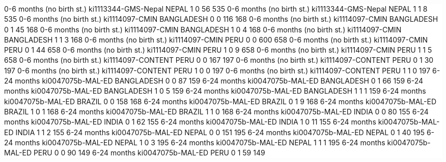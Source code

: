 0-6 months (no birth st.)    ki1113344-GMS-Nepal        NEPAL                          1                       0       56    535
0-6 months (no birth st.)    ki1113344-GMS-Nepal        NEPAL                          1                       1        8    535
0-6 months (no birth st.)    ki1114097-CMIN             BANGLADESH                     0                       0      116    168
0-6 months (no birth st.)    ki1114097-CMIN             BANGLADESH                     0                       1       45    168
0-6 months (no birth st.)    ki1114097-CMIN             BANGLADESH                     1                       0        4    168
0-6 months (no birth st.)    ki1114097-CMIN             BANGLADESH                     1                       1        3    168
0-6 months (no birth st.)    ki1114097-CMIN             PERU                           0                       0      600    658
0-6 months (no birth st.)    ki1114097-CMIN             PERU                           0                       1       44    658
0-6 months (no birth st.)    ki1114097-CMIN             PERU                           1                       0        9    658
0-6 months (no birth st.)    ki1114097-CMIN             PERU                           1                       1        5    658
0-6 months (no birth st.)    ki1114097-CONTENT          PERU                           0                       0      167    197
0-6 months (no birth st.)    ki1114097-CONTENT          PERU                           0                       1       30    197
0-6 months (no birth st.)    ki1114097-CONTENT          PERU                           1                       0        0    197
0-6 months (no birth st.)    ki1114097-CONTENT          PERU                           1                       1        0    197
6-24 months                  ki0047075b-MAL-ED          BANGLADESH                     0                       0       87    159
6-24 months                  ki0047075b-MAL-ED          BANGLADESH                     0                       1       66    159
6-24 months                  ki0047075b-MAL-ED          BANGLADESH                     1                       0        5    159
6-24 months                  ki0047075b-MAL-ED          BANGLADESH                     1                       1        1    159
6-24 months                  ki0047075b-MAL-ED          BRAZIL                         0                       0      158    168
6-24 months                  ki0047075b-MAL-ED          BRAZIL                         0                       1        9    168
6-24 months                  ki0047075b-MAL-ED          BRAZIL                         1                       0        1    168
6-24 months                  ki0047075b-MAL-ED          BRAZIL                         1                       1        0    168
6-24 months                  ki0047075b-MAL-ED          INDIA                          0                       0       80    155
6-24 months                  ki0047075b-MAL-ED          INDIA                          0                       1       62    155
6-24 months                  ki0047075b-MAL-ED          INDIA                          1                       0       11    155
6-24 months                  ki0047075b-MAL-ED          INDIA                          1                       1        2    155
6-24 months                  ki0047075b-MAL-ED          NEPAL                          0                       0      151    195
6-24 months                  ki0047075b-MAL-ED          NEPAL                          0                       1       40    195
6-24 months                  ki0047075b-MAL-ED          NEPAL                          1                       0        3    195
6-24 months                  ki0047075b-MAL-ED          NEPAL                          1                       1        1    195
6-24 months                  ki0047075b-MAL-ED          PERU                           0                       0       90    149
6-24 months                  ki0047075b-MAL-ED          PERU                           0                       1       59    149